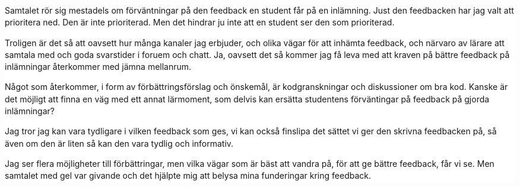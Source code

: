 Samtalet rör sig mestadels om förväntningar på den feedback en student får på en inlämning. Just den feedbacken har jag valt att prioritera ned. Den är inte prioriterad. Men det hindrar ju inte att en student ser den som prioriterad.

Troligen är det så att oavsett hur många kanaler jag erbjuder, och olika vägar för att inhämta feedback, och närvaro av lärare att samtala med och goda svarstider i foruem och chatt. Ja, oavsett det så kommer jag få leva med att kraven på bättre feedback på inlämningar återkommer med jämna mellanrum.

Något som återkommer, i form av förbättringsförslag och önskemål, är kodgranskningar och diskussioner om bra kod. Kanske är det möjligt att finna en väg med ett annat lärmoment, som delvis kan ersätta studentens förväntingar på feedback på gjorda inlämningar?

Jag tror jag kan vara tydligare i vilken feedback som ges, vi kan också finslipa det sättet vi ger den skrivna feedbacken på, så även om den är liten så kan den vara tydlig och informativ.

Jag ser flera möjligheter till förbättringar, men vilka vägar som är bäst att vandra på, för att ge bättre feedback, får vi se. Men samtalet med gel var givande och det hjälpte mig att belysa mina funderingar kring feedback.
